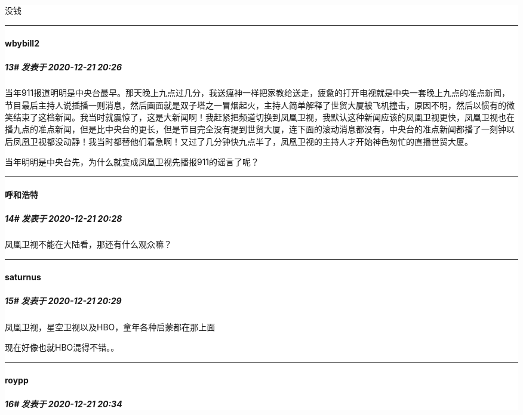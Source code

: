 
没钱







*****

####  wbybill2  
##### 13#       发表于 2020-12-21 20:26




当年911报道明明是中央台最早。那天晚上九点过几分，我送瘟神一样把家教给送走，疲惫的打开电视就是中央一套晚上九点的准点新闻，节目最后主持人说插播一则消息，然后画面就是双子塔之一冒烟起火，主持人简单解释了世贸大厦被飞机撞击，原因不明，然后以惯有的微笑结束了这档新闻。我当时就震惊了，这是大新闻啊！我赶紧把频道切换到凤凰卫视，我默认这种新闻应该的凤凰卫视更快，凤凰卫视也在播九点的准点新闻，但是比中央台的更长，但是节目完全没有提到世贸大厦，连下面的滚动消息都没有，中央台的准点新闻都播了一刻钟以后凤凰卫视都没动静！我当时都替他们着急啊！又过了几分钟快九点半了，凤凰卫视的主持人才开始神色匆忙的直播世贸大厦。


当年明明是中央台先，为什么就变成凤凰卫视先播报911的谣言了呢？







*****

####  呼和浩特  
##### 14#       发表于 2020-12-21 20:28




凤凰卫视不能在大陆看，那还有什么观众嘛？







*****

####  saturnus  
##### 15#       发表于 2020-12-21 20:29




凤凰卫视，星空卫视以及HBO，童年各种启蒙都在那上面


现在好像也就HBO混得不错。。







*****

####  roypp  
##### 16#       发表于 2020-12-21 20:34

